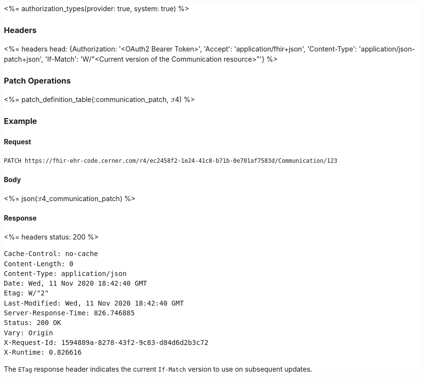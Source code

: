 <%= authorization_types(provider: true, system: true) %>

### Headers

<%= headers head: {Authorization: '&lt;OAuth2 Bearer Token>', 'Accept': 'application/fhir+json',
                   'Content-Type': 'application/json-patch+json', 'If-Match': 'W/"&lt;Current version of the Communication resource>"'} %>

### Patch Operations

<%= patch_definition_table(:communication_patch, :r4) %>

### Example

#### Request

    PATCH https://fhir-ehr-code.cerner.com/r4/ec2458f2-1e24-41c8-b71b-0e701af7583d/Communication/123

#### Body

<%= json(:r4_communication_patch) %>

#### Response

<%= headers status: 200 %>
<pre class="terminal">
Cache-Control: no-cache
Content-Length: 0
Content-Type: application/json
Date: Wed, 11 Nov 2020 18:42:40 GMT
Etag: W/"2"
Last-Modified: Wed, 11 Nov 2020 18:42:40 GMT
Server-Response-Time: 826.746885
Status: 200 OK
Vary: Origin
X-Request-Id: 1594889a-8278-43f2-9c83-d84d6d2b3c72
X-Runtime: 0.826616
</pre>

The `ETag` response header indicates the current `If-Match` version to use on subsequent updates.

[`reference`]: https://hl7.org/fhir/R4/search.html#reference
[`token`]: https://hl7.org/fhir/R4/search.html#token
[`date`]: https://hl7.org/fhir/R4/search.html#date
[`CodeableConcept`]: https://hl7.org/fhir/R4/datatypes.html#codeableconcept
[`Patient`]: /millennium/r4/base/individuals/patient/
[`Encounter`]: /millennium/r4/base/management/encounter/
[errors]: ../../../#client-errors
[OperationOutcomes]: ../../../#operation-outcomes

